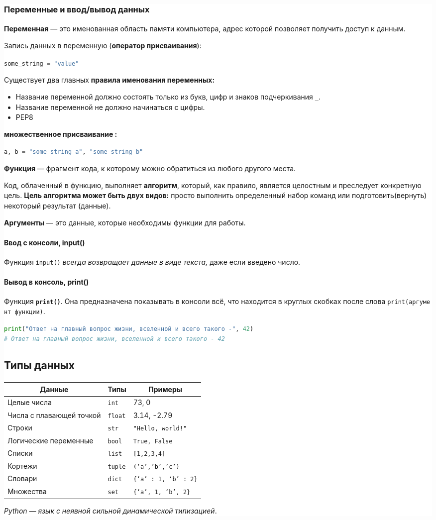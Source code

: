 ### Переменные и ввод/вывод данных

**Переменная** — это именованная область памяти компьютера, адрес которой позволяет получить доступ к данным.

Запись данных в переменную (**оператор присваивания**):
```python
some_string = "value"
```

Существует два главных **правила именования переменных:**
- Название переменной должно состоять только из букв, цифр и знаков подчеркивания `_`.
- Название переменной не должно начинаться с цифры.
- PEP8

**множественное присваивание :**
```python
a, b = "some_string_a", "some_string_b"
```

**Функция** — фрагмент кода, к которому можно обратиться из любого другого места.

Код, облаченный в функцию, выполняет **алгоритм**, который, как правило, является целостным и преследует конкретную цель. **Цель алгоритма может быть двух видов:**
просто выполнить определенный набор команд или подготовить(вернуть) некоторый результат (данные).

**Аргументы** — это данные, которые необходимы функции для работы.

#### **Ввод с консоли, input()**
Функция `input()` _всегда возвращает данные в виде текста,_ даже если введено число.

#### **Вывод в консоль, print()**
Функция **`print()`**. Она предназначена показывать в консоли всё, что находится в круглых скобках после слова `print(аргумент функции)`.
```python
print("Ответ на главный вопрос жизни, вселенной и всего такого -", 42)
# Ответ на главный вопрос жизни, вселенной и всего такого - 42
```

## **Типы данных**

| **Данные**               | **Типы** | **Примеры**          |
| ------------------------ | -------- | -------------------- |
| Целые числа              | `int`    | 73, 0                |
| Числа с плавающей точкой | `float`  | 3.14, -2.79          |
| Строки                   | `str`    | `"Hello, world!"`    |
| Логические переменные    | `bool`   | `True, False`        |
| Списки                   | `list`   | `[1,2,3,4]`          |
| Кортежи                  | `tuple`  | `(‘a’,’b’,’c’)`      |
| Словари                  | `dict`   | `{‘a’ : 1, ‘b’ : 2}` |
| Множества                | `set`    | `{‘a’, 1, ‘b’, 2}`   |
_Python_ — _язык с неявной сильной динамической типизацией_.
